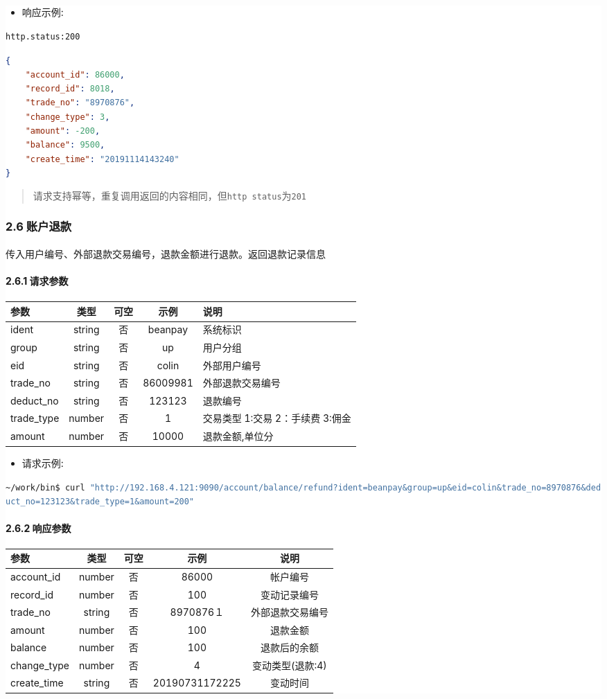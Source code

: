 
* 响应示例:
  
```sh
http.status:200
```

```json
{
    "account_id": 86000,
    "record_id": 8018,
    "trade_no": "8970876",
    "change_type": 3,
    "amount": -200,
    "balance": 9500,
    "create_time": "20191114143240"
}
```

> 请求支持幂等，重复调用返回的内容相同，但`http status`为`201`



### 2.6 账户退款

传入用户编号、外部退款交易编号，退款金额进行退款。返回退款记录信息
  
#### 2.6.1 请求参数

| 参数       |  类型  | 可空  |   示例   | 说明                             |
| :--------- | :----: | :---: | :------: | :------------------------------- |
| ident      | string |  否   | beanpay  | 系统标识                         |
| group      | string |  否   |    up    | 用户分组                         |
| eid        | string |  否   |  colin   | 外部用户编号                     |
| trade_no   | string |  否   | 86009981 | 外部退款交易编号                 |
| deduct_no  | string |  否   |  123123  | 退款编号                         |
| trade_type | number |  否   |    1     | 交易类型 1:交易 2：手续费 3:佣金 |
| amount     | number |  否   |  10000   | 退款金额,单位分                  |


* 请求示例:

```sh
~/work/bin$ curl "http://192.168.4.121:9090/account/balance/refund?ident=beanpay&group=up&eid=colin&trade_no=8970876&deduct_no=123123&trade_type=1&amount=200"
```

#### 2.6.2 响应参数

| 参数        |  类型  | 可空  |      示例      |       说明       |
| :---------- | :----: | :---: | :------------: | :--------------: |
| account_id  | number |  否   |     86000      |     帐户编号     |
| record_id   | number |  否   |      100       |   变动记录编号   |
| trade_no    | string |  否   |   8970876１    | 外部退款交易编号 |
| amount      | number |  否   |      100       |     退款金额     |
| balance     | number |  否   |      100       |   退款后的余额   |
| change_type | number |  否   |       4        | 变动类型(退款:4) |
| create_time | string |  否   | 20190731172225 |     变动时间     |
